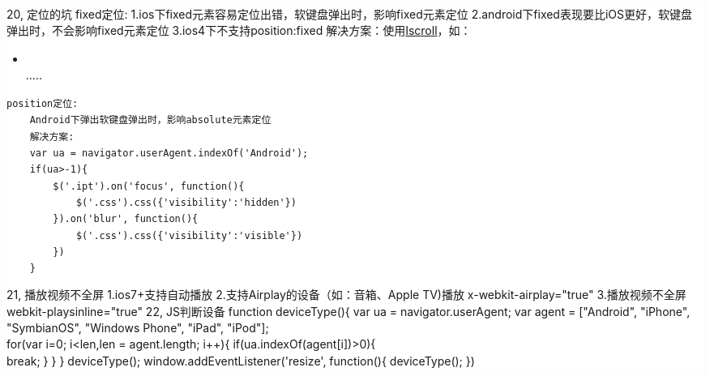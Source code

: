 20, 定位的坑
    fixed定位:
        1.ios下fixed元素容易定位出错，软键盘弹出时，影响fixed元素定位
        2.android下fixed表现要比iOS更好，软键盘弹出时，不会影响fixed元素定位
        3.ios4下不支持position:fixed
            解决方案：使用[Iscroll](http://cubiq.org/iscroll-5)，如：
            <div id="wrapper">
                <ul>
                    <li></li>
                    .....
                </ul>
            </div>
            <script src="iscroll.js"></script>
            <script>
                var myscroll;
                function loaded(){
                    myscroll=new iScroll("wrapper");
                }
                window.addEventListener("DOMContentLoaded",loaded,false);
            </script>

    position定位:
        Android下弹出软键盘弹出时，影响absolute元素定位
        解决方案:
        var ua = navigator.userAgent.indexOf('Android');
        if(ua>-1){
            $('.ipt').on('focus', function(){
                $('.css').css({'visibility':'hidden'})
            }).on('blur', function(){
                $('.css').css({'visibility':'visible'})
            })
        }

21, 播放视频不全屏
    1.ios7+支持自动播放
    2.支持Airplay的设备（如：音箱、Apple TV)播放
        x-webkit-airplay="true" 
    3.播放视频不全屏
        webkit-playsinline="true" 
        <video x-webkit-airplay="true" webkit-playsinline="true" preload="auto" autoplay src="http://"></video>
22, JS判断设备
        function deviceType(){
            var ua = navigator.userAgent;
            var agent = ["Android", "iPhone", "SymbianOS", "Windows Phone", "iPad", "iPod"];    
            for(var i=0; i<len,len = agent.length; i++){
                if(ua.indexOf(agent[i])>0){         
                    break;
                }
            }
        }
        deviceType();
        window.addEventListener('resize', function(){
            deviceType();
        })
